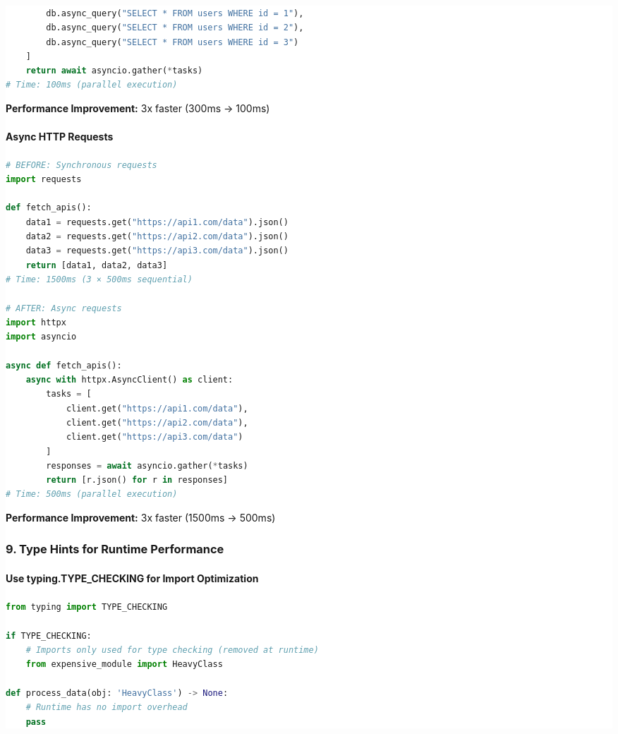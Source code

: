 ```python
        db.async_query("SELECT * FROM users WHERE id = 1"),
        db.async_query("SELECT * FROM users WHERE id = 2"),
        db.async_query("SELECT * FROM users WHERE id = 3")
    ]
    return await asyncio.gather(*tasks)
# Time: 100ms (parallel execution)
```

**Performance Improvement:** 3x faster (300ms → 100ms)

#### Async HTTP Requests
```python
# BEFORE: Synchronous requests
import requests

def fetch_apis():
    data1 = requests.get("https://api1.com/data").json()
    data2 = requests.get("https://api2.com/data").json()
    data3 = requests.get("https://api3.com/data").json()
    return [data1, data2, data3]
# Time: 1500ms (3 × 500ms sequential)

# AFTER: Async requests
import httpx
import asyncio

async def fetch_apis():
    async with httpx.AsyncClient() as client:
        tasks = [
            client.get("https://api1.com/data"),
            client.get("https://api2.com/data"),
            client.get("https://api3.com/data")
        ]
        responses = await asyncio.gather(*tasks)
        return [r.json() for r in responses]
# Time: 500ms (parallel execution)
```

**Performance Improvement:** 3x faster (1500ms → 500ms)

### 9. Type Hints for Runtime Performance

#### Use typing.TYPE_CHECKING for Import Optimization
```python
from typing import TYPE_CHECKING

if TYPE_CHECKING:
    # Imports only used for type checking (removed at runtime)
    from expensive_module import HeavyClass

def process_data(obj: 'HeavyClass') -> None:
    # Runtime has no import overhead
    pass
```
